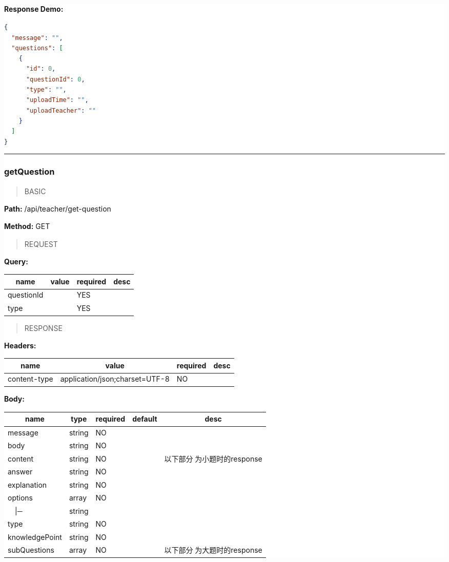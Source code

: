 **Response Demo:**

```json
{
  "message": "",
  "questions": [
    {
      "id": 0,
      "questionId": 0,
      "type": "",
      "uploadTime": "",
      "uploadTeacher": ""
    }
  ]
}
```




---
### getQuestion

> BASIC

**Path:** /api/teacher/get-question

**Method:** GET

> REQUEST

**Query:**

| name | value | required | desc |
| ------------ | ------------ | ------------ | ------------ |
| questionId |  | YES |  |
| type |  | YES |  |



> RESPONSE

**Headers:**

| name | value | required | desc |
| ------------ | ------------ | ------------ | ------------ |
| content-type | application/json;charset=UTF-8 | NO |  |

**Body:**

| name | type | required | default | desc |
| ------------ | ------------ | ------------ | ------------ | ------------ |
| message | string | NO |  |  |
| body | string | NO |  |  |
| content | string | NO |  | 以下部分 为小题时的response |
| answer | string | NO |  |  |
| explanation | string | NO |  |  |
| options | array | NO |  |  |
| &ensp;&ensp;&#124;─ | string |  |  |  |
| type | string | NO |  |  |
| knowledgePoint | string | NO |  |  |
| subQuestions | array | NO |  | 以下部分 为大题时的response |